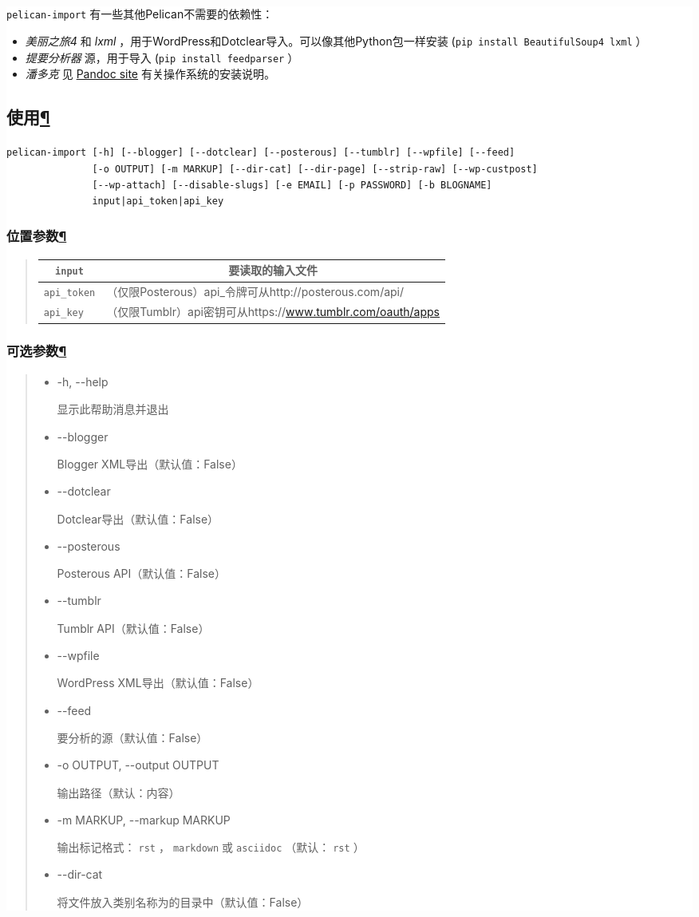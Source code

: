 `pelican-import` 有一些其他Pelican不需要的依赖性：

- *美丽之旅4* 和 *lxml* ，用于WordPress和Dotclear导入。可以像其他Python包一样安装 (`pip install BeautifulSoup4 lxml` ）
- *提要分析器* 源，用于导入 (`pip install feedparser` ）
- *潘多克* 见 [Pandoc site](https://pandoc.org/installing.html) 有关操作系统的安装说明。

## 使用[¶](https://www.osgeo.cn/pelican/importer.html#usage)

```
pelican-import [-h] [--blogger] [--dotclear] [--posterous] [--tumblr] [--wpfile] [--feed]
               [-o OUTPUT] [-m MARKUP] [--dir-cat] [--dir-page] [--strip-raw] [--wp-custpost]
               [--wp-attach] [--disable-slugs] [-e EMAIL] [-p PASSWORD] [-b BLOGNAME]
               input|api_token|api_key
```

### 位置参数[¶](https://www.osgeo.cn/pelican/importer.html#positional-arguments)

> | `input`     | 要读取的输入文件                                           |
> | ----------- | ---------------------------------------------------------- |
> | `api_token` | （仅限Posterous）api_令牌可从http://posterous.com/api/     |
> | `api_key`   | （仅限Tumblr）api密钥可从https://www.tumblr.com/oauth/apps |

### 可选参数[¶](https://www.osgeo.cn/pelican/importer.html#optional-arguments)

> - -h, --help
>
>   显示此帮助消息并退出
>
> - --blogger
>
>   Blogger XML导出（默认值：False）
>
> - --dotclear
>
>   Dotclear导出（默认值：False）
>
> - --posterous
>
>   Posterous API（默认值：False）
>
> - --tumblr
>
>   Tumblr API（默认值：False）
>
> - --wpfile
>
>   WordPress XML导出（默认值：False）
>
> - --feed
>
>   要分析的源（默认值：False）
>
> - -o OUTPUT, --output OUTPUT
>
>   输出路径（默认：内容）
>
> - -m MARKUP, --markup MARKUP
>
>   输出标记格式： `rst` ， `markdown` 或 `asciidoc` （默认： `rst` ）
>
> - --dir-cat
>
>   将文件放入类别名称为的目录中（默认值：False）